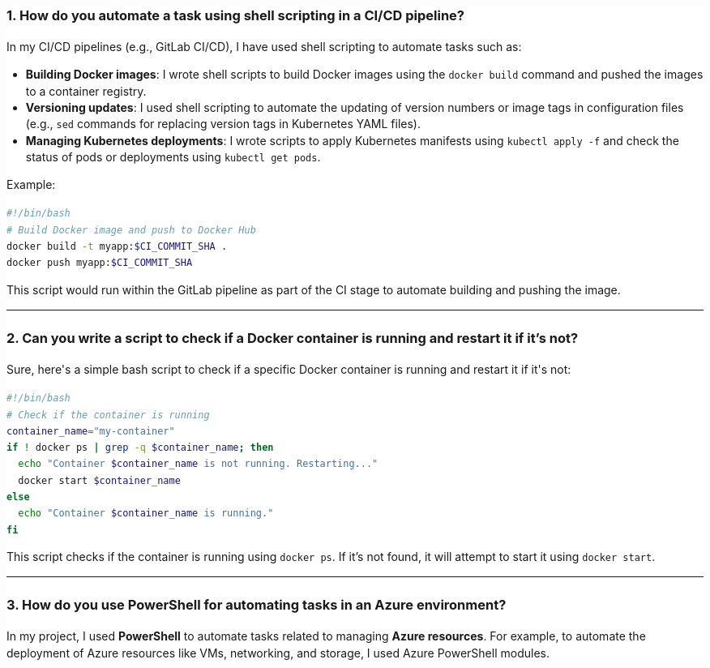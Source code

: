 
### **1. How do you automate a task using shell scripting in a CI/CD pipeline?**
  
In my CI/CD pipelines (e.g., GitLab CI/CD), I have used shell scripting to automate tasks such as:
- **Building Docker images**: I wrote shell scripts to build Docker images using the `docker build` command and pushed the images to a container registry.
- **Versioning updates**: I used shell scripting to automate the updating of version numbers or image tags in configuration files (e.g., `sed` commands for replacing version tags in Kubernetes YAML files).
- **Managing Kubernetes deployments**: I wrote scripts to apply Kubernetes manifests using `kubectl apply -f` and check the status of pods or deployments using `kubectl get pods`.
  
Example:
```bash
#!/bin/bash
# Build Docker image and push to Docker Hub
docker build -t myapp:$CI_COMMIT_SHA .
docker push myapp:$CI_COMMIT_SHA
```
This script would run within the GitLab pipeline as part of the CI stage to automate building and pushing the image.

---

### **2. Can you write a script to check if a Docker container is running and restart it if it’s not?**
  
Sure, here's a simple bash script to check if a specific Docker container is running and restart it if it's not:

```bash
#!/bin/bash
# Check if the container is running
container_name="my-container"
if ! docker ps | grep -q $container_name; then
  echo "Container $container_name is not running. Restarting..."
  docker start $container_name
else
  echo "Container $container_name is running."
fi
```

This script checks if the container is running using `docker ps`. If it’s not found, it will attempt to start it using `docker start`.

---

### **3. How do you use PowerShell for automating tasks in an Azure environment?**
  
In my project, I used **PowerShell** to automate tasks related to managing **Azure resources**. For example, to automate the deployment of Azure resources like VMs, networking, and storage, I used Azure PowerShell modules.
